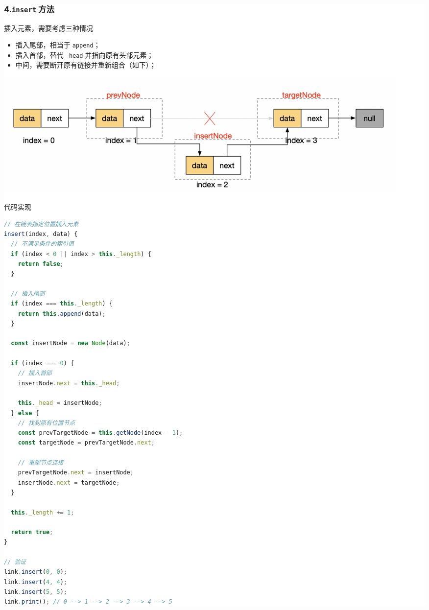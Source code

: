 ### 4.`insert` 方法

插入元素，需要考虑三种情况

- 插入尾部，相当于 `append`；
- 插入首部，替代 `_head` 并指向原有头部元素；
- 中间，需要断开原有链接并重新组合（如下）；

![链表 insert](./images/list.insert.png)

代码实现

```js
// 在链表指定位置插入元素
insert(index, data) {
  // 不满足条件的索引值
  if (index < 0 || index > this._length) {
    return false;
  }

  // 插入尾部
  if (index === this._length) {
    return this.append(data);
  }

  const insertNode = new Node(data);

  if (index === 0) {
    // 插入首部
    insertNode.next = this._head;

    this._head = insertNode;
  } else {
    // 找到原有位置节点
    const prevTargetNode = this.getNode(index - 1);
    const targetNode = prevTargetNode.next;

    // 重塑节点连接
    prevTargetNode.next = insertNode;
    insertNode.next = targetNode;
  }

  this._length += 1;

  return true;
}

// 验证
link.insert(0, 0);
link.insert(4, 4);
link.insert(5, 5);
link.print(); // 0 --> 1 --> 2 --> 3 --> 4 --> 5
```